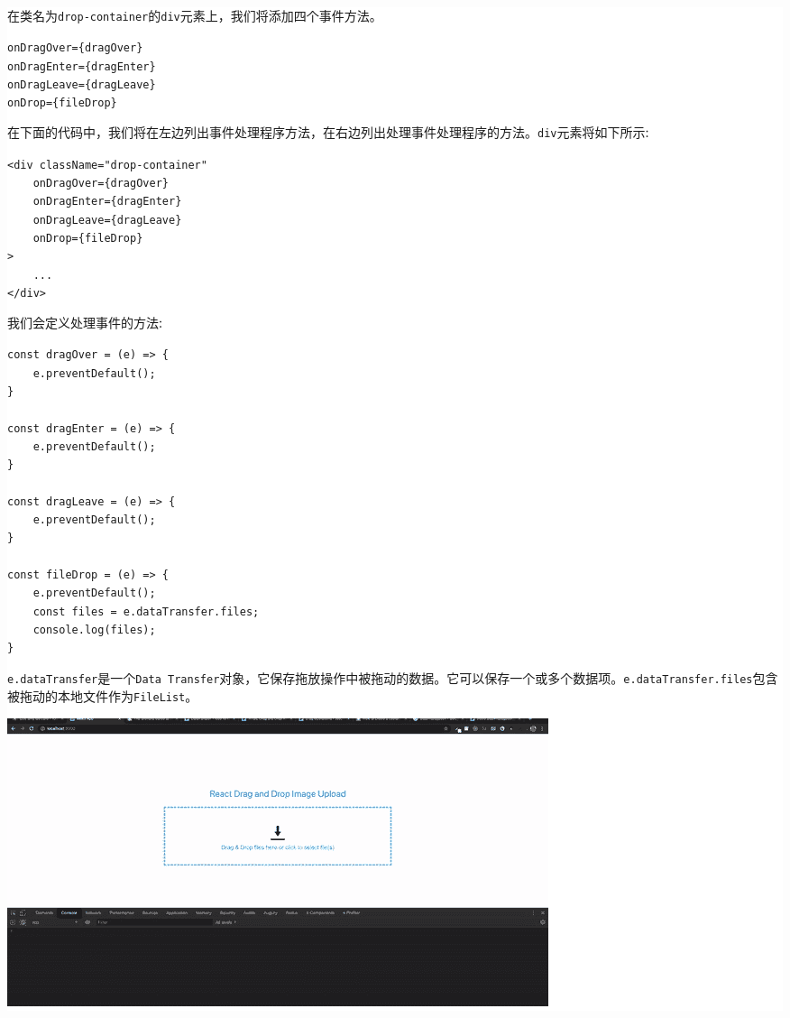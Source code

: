 在类名为`drop-container`的`div`元素上，我们将添加四个事件方法。

```
onDragOver={dragOver}
onDragEnter={dragEnter}
onDragLeave={dragLeave}
onDrop={fileDrop}

```

在下面的代码中，我们将在左边列出事件处理程序方法，在右边列出处理事件处理程序的方法。`div`元素将如下所示:

```
<div className="drop-container"
    onDragOver={dragOver}
    onDragEnter={dragEnter}
    onDragLeave={dragLeave}
    onDrop={fileDrop}
>
    ...
</div>

```

我们会定义处理事件的方法:

```
const dragOver = (e) => {
    e.preventDefault();
}

const dragEnter = (e) => {
    e.preventDefault();
}

const dragLeave = (e) => {
    e.preventDefault();
}

const fileDrop = (e) => {
    e.preventDefault();
    const files = e.dataTransfer.files;
    console.log(files);
}

```

`e.dataTransfer`是一个`Data Transfer`对象，它保存拖放操作中被拖动的数据。它可以保存一个或多个数据项。`e.dataTransfer.files`包含被拖动的本地文件作为`FileList`。

![Dragged local files — React Drag-and-Drop Image Upload Dropzone Component](img/4ce75928433d557e791e34b58990ce1a.png)
